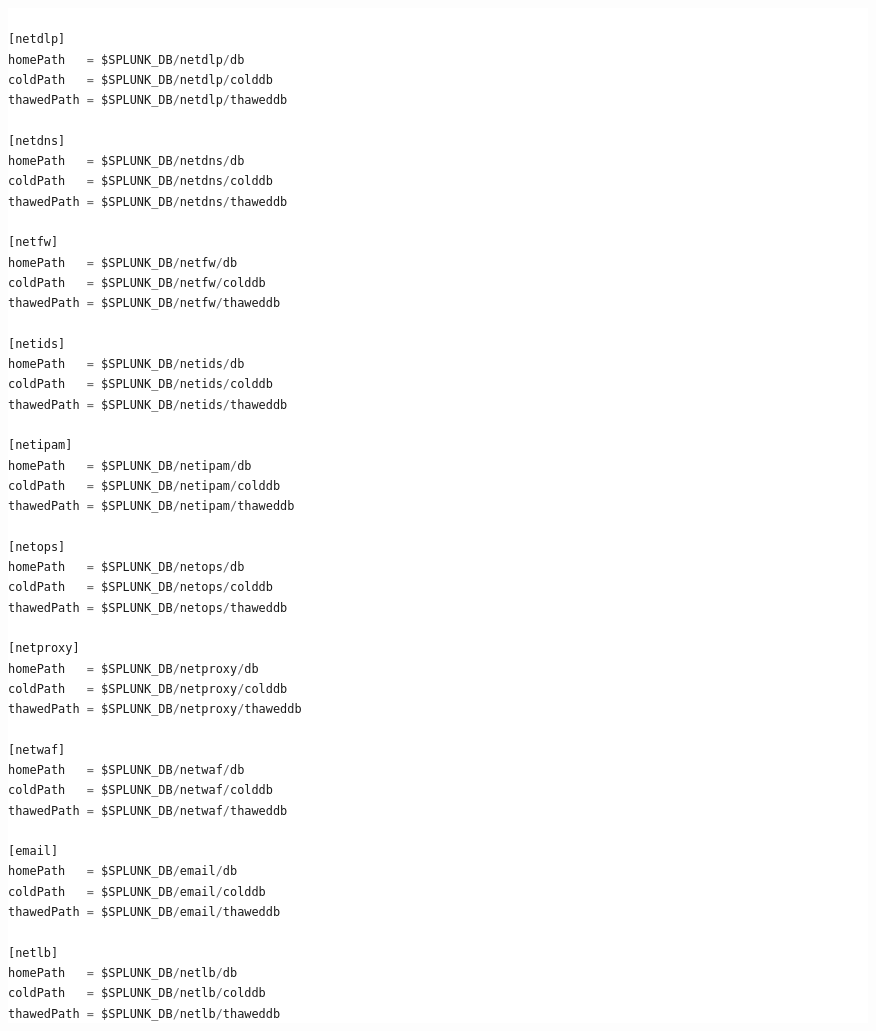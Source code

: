 ```python

[netdlp]
homePath   = $SPLUNK_DB/netdlp/db
coldPath   = $SPLUNK_DB/netdlp/colddb
thawedPath = $SPLUNK_DB/netdlp/thaweddb

[netdns]
homePath   = $SPLUNK_DB/netdns/db
coldPath   = $SPLUNK_DB/netdns/colddb
thawedPath = $SPLUNK_DB/netdns/thaweddb

[netfw]
homePath   = $SPLUNK_DB/netfw/db
coldPath   = $SPLUNK_DB/netfw/colddb
thawedPath = $SPLUNK_DB/netfw/thaweddb

[netids]
homePath   = $SPLUNK_DB/netids/db
coldPath   = $SPLUNK_DB/netids/colddb
thawedPath = $SPLUNK_DB/netids/thaweddb

[netipam]
homePath   = $SPLUNK_DB/netipam/db
coldPath   = $SPLUNK_DB/netipam/colddb
thawedPath = $SPLUNK_DB/netipam/thaweddb

[netops]
homePath   = $SPLUNK_DB/netops/db
coldPath   = $SPLUNK_DB/netops/colddb
thawedPath = $SPLUNK_DB/netops/thaweddb

[netproxy]
homePath   = $SPLUNK_DB/netproxy/db
coldPath   = $SPLUNK_DB/netproxy/colddb
thawedPath = $SPLUNK_DB/netproxy/thaweddb

[netwaf]
homePath   = $SPLUNK_DB/netwaf/db
coldPath   = $SPLUNK_DB/netwaf/colddb
thawedPath = $SPLUNK_DB/netwaf/thaweddb

[email]
homePath   = $SPLUNK_DB/email/db
coldPath   = $SPLUNK_DB/email/colddb
thawedPath = $SPLUNK_DB/email/thaweddb

[netlb]
homePath   = $SPLUNK_DB/netlb/db
coldPath   = $SPLUNK_DB/netlb/colddb
thawedPath = $SPLUNK_DB/netlb/thaweddb
```
